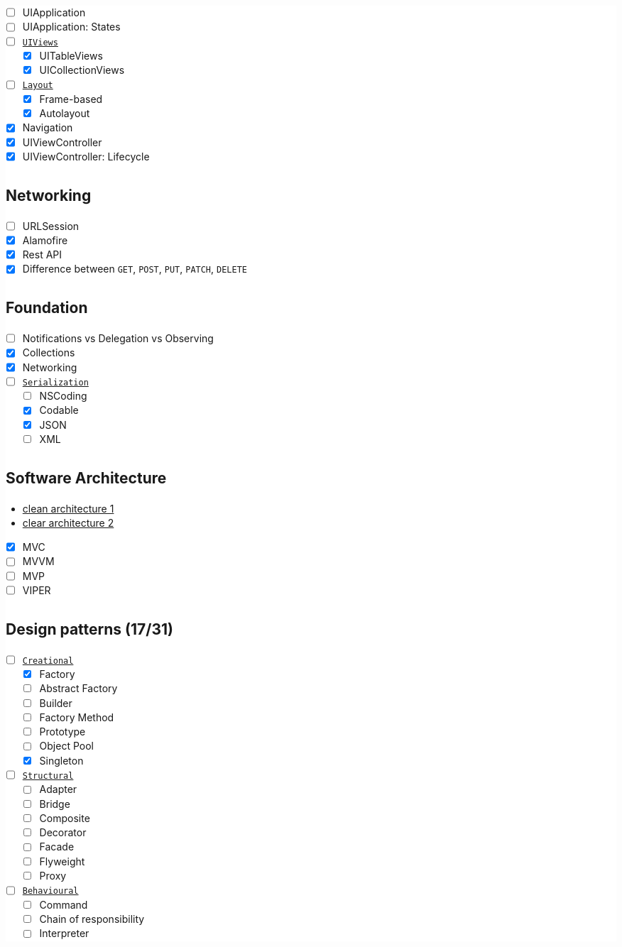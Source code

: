 - [ ] UIApplication
- [ ] UIApplication: States
- [ ] [`UIViews`]()
  - [X] UITableViews
  - [X] UICollectionViews
- [ ] [`Layout`]()
  - [X] Frame-based
  - [X] Autolayout
- [X] Navigation
- [X] UIViewController
- [X] UIViewController: Lifecycle

## Networking

- [ ] URLSession
- [X] Alamofire
- [X] Rest API
- [X] Difference between `GET`, `POST`, `PUT`, `PATCH`, `DELETE`

## Foundation

- [ ] Notifications vs Delegation vs Observing
- [X] Collections
- [X] Networking
- [ ] [`Serialization`]()
  - [ ] NSCoding
  - [X] Codable
  - [X] JSON
  - [ ] XML
  
## Software Architecture

* [clean architecture 1](https://hackernoon.com/introducing-clean-swift-architecture-vip-770a639ad7bf)
* [clear architecture 2](https://clean-swift.com/clean-swift-ios-architecture/)

- [X] MVC
- [ ] MVVM
- [ ] MVP
- [ ] VIPER

## Design patterns (17/31)

- [ ] [`Creational`]()
  - [X] Factory
  - [ ] Abstract Factory
  - [ ] Builder
  - [ ] Factory Method
  - [ ] Prototype
  - [ ] Object Pool
  - [X] Singleton
- [ ] [`Structural`]()
  - [ ] Adapter
  - [ ] Bridge
  - [ ] Composite
  - [ ] Decorator
  - [ ] Facade
  - [ ] Flyweight
  - [ ] Proxy
- [ ] [`Behavioural`]()
  - [ ] Command
  - [ ] Chain of responsibility
  - [ ] Interpreter